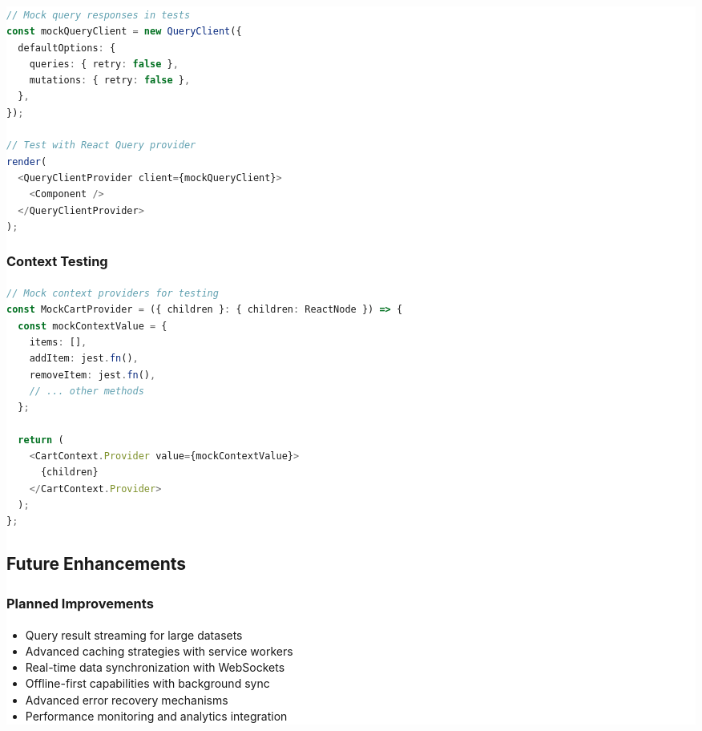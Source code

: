 ```typescript
// Mock query responses in tests
const mockQueryClient = new QueryClient({
  defaultOptions: {
    queries: { retry: false },
    mutations: { retry: false },
  },
});

// Test with React Query provider
render(
  <QueryClientProvider client={mockQueryClient}>
    <Component />
  </QueryClientProvider>
);
```

### Context Testing

```typescript
// Mock context providers for testing
const MockCartProvider = ({ children }: { children: ReactNode }) => {
  const mockContextValue = {
    items: [],
    addItem: jest.fn(),
    removeItem: jest.fn(),
    // ... other methods
  };

  return (
    <CartContext.Provider value={mockContextValue}>
      {children}
    </CartContext.Provider>
  );
};
```

## Future Enhancements

### Planned Improvements

- Query result streaming for large datasets
- Advanced caching strategies with service workers
- Real-time data synchronization with WebSockets
- Offline-first capabilities with background sync
- Advanced error recovery mechanisms
- Performance monitoring and analytics integration
